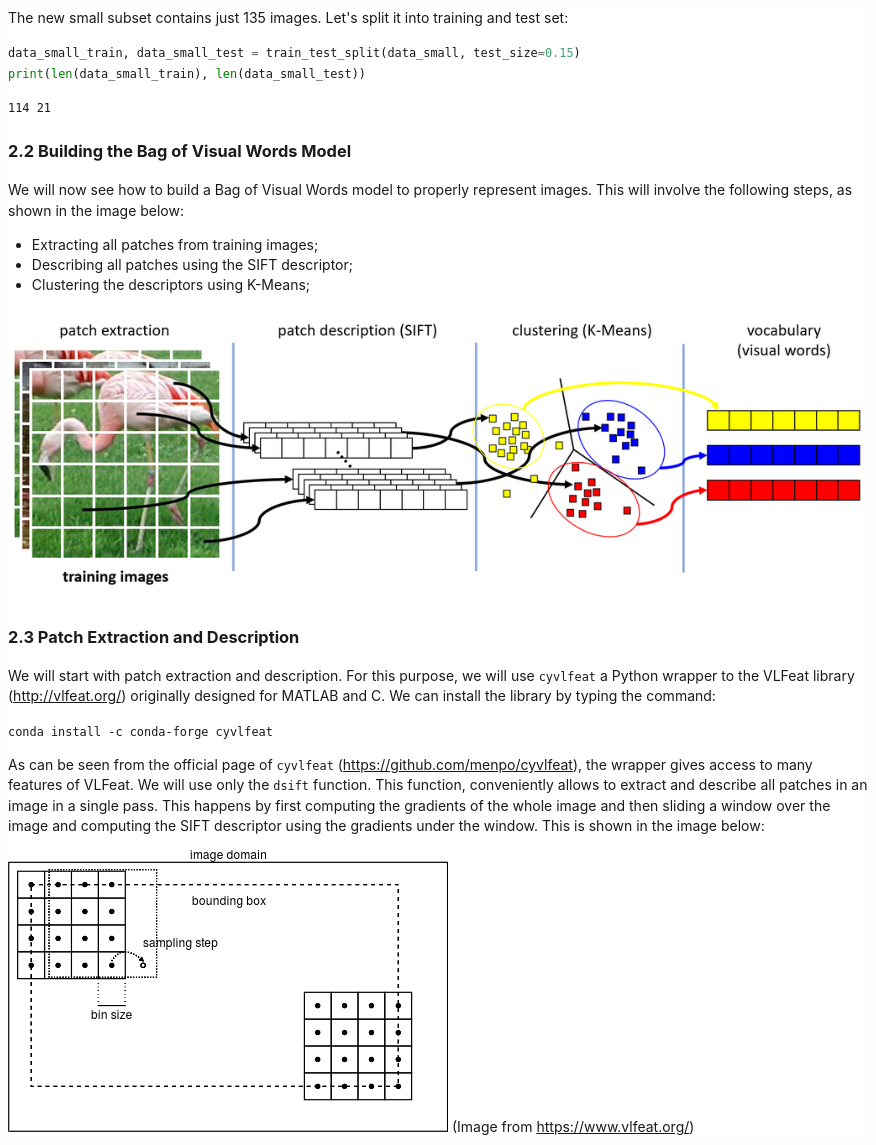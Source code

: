The new small subset contains just $135$ images. Let's split it into training and test set:


```python
data_small_train, data_small_test = train_test_split(data_small, test_size=0.15)
print(len(data_small_train), len(data_small_test))
```

    114 21


### 2.2 Building the Bag of Visual Words Model
We will now see how to build a Bag of Visual Words model to properly represent images. This will involve the following steps, as shown in the image below:
 * Extracting all patches from training images;
 * Describing all patches using the SIFT descriptor;
 * Clustering the descriptors using K-Means;

<img src='img/bovw_model_creation.png'>

### 2.3 Patch Extraction and Description
We will start with patch extraction and description. For this purpose, we will use `cyvlfeat` a Python wrapper to the VLFeat library (http://vlfeat.org/) originally designed for MATLAB and C. We can install the library by typing the command:

`conda install -c conda-forge cyvlfeat`

As can be seen from the official page of `cyvlfeat` (https://github.com/menpo/cyvlfeat), the wrapper gives access to many features of VLFeat. We will use only the `dsift` function. This function, conveniently allows to extract and describe all patches in an image in a single pass. This happens by first computing the gradients of the whole image and then sliding a window over the image and computing the SIFT descriptor using the gradients under the window. This is shown in the image below:

<img src="img/vlfeat.png">
(Image from <a href="https://www.vlfeat.org/">https://www.vlfeat.org/</a>)
